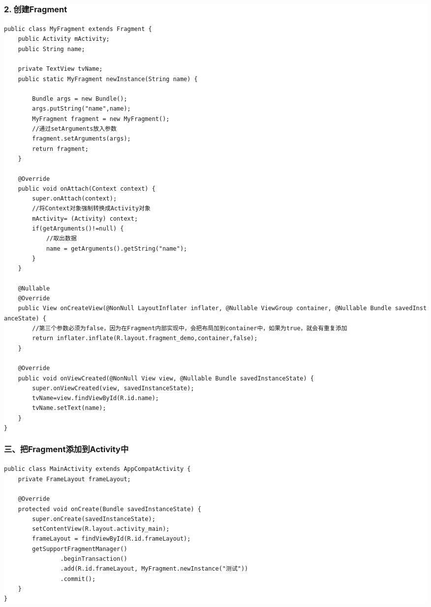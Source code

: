 
### 2. 创建Fragment ###
```
public class MyFragment extends Fragment {
    public Activity mActivity;
    public String name;

    private TextView tvName;
    public static MyFragment newInstance(String name) {

        Bundle args = new Bundle();
        args.putString("name",name);
        MyFragment fragment = new MyFragment();
        //通过setArguments放入参数
        fragment.setArguments(args);
        return fragment;
    }

    @Override
    public void onAttach(Context context) {
        super.onAttach(context);
        //将Context对象强制转换成Activity对象
        mActivity= (Activity) context;
        if(getArguments()!=null) {
            //取出数据
            name = getArguments().getString("name");
        }
    }

    @Nullable
    @Override
    public View onCreateView(@NonNull LayoutInflater inflater, @Nullable ViewGroup container, @Nullable Bundle savedInstanceState) {
        //第三个参数必须为false，因为在Fragment内部实现中，会把布局加到container中，如果为true，就会有重复添加
        return inflater.inflate(R.layout.fragment_demo,container,false);
    }

    @Override
    public void onViewCreated(@NonNull View view, @Nullable Bundle savedInstanceState) {
        super.onViewCreated(view, savedInstanceState);
        tvName=view.findViewById(R.id.name);
        tvName.setText(name);
    }
}
```

### 三、把Fragment添加到Activity中 ###
```
public class MainActivity extends AppCompatActivity {
    private FrameLayout frameLayout;

    @Override
    protected void onCreate(Bundle savedInstanceState) {
        super.onCreate(savedInstanceState);
        setContentView(R.layout.activity_main);
        frameLayout = findViewById(R.id.frameLayout);
        getSupportFragmentManager()
                .beginTransaction()
                .add(R.id.frameLayout, MyFragment.newInstance("测试"))
                .commit();
    }
}
```
